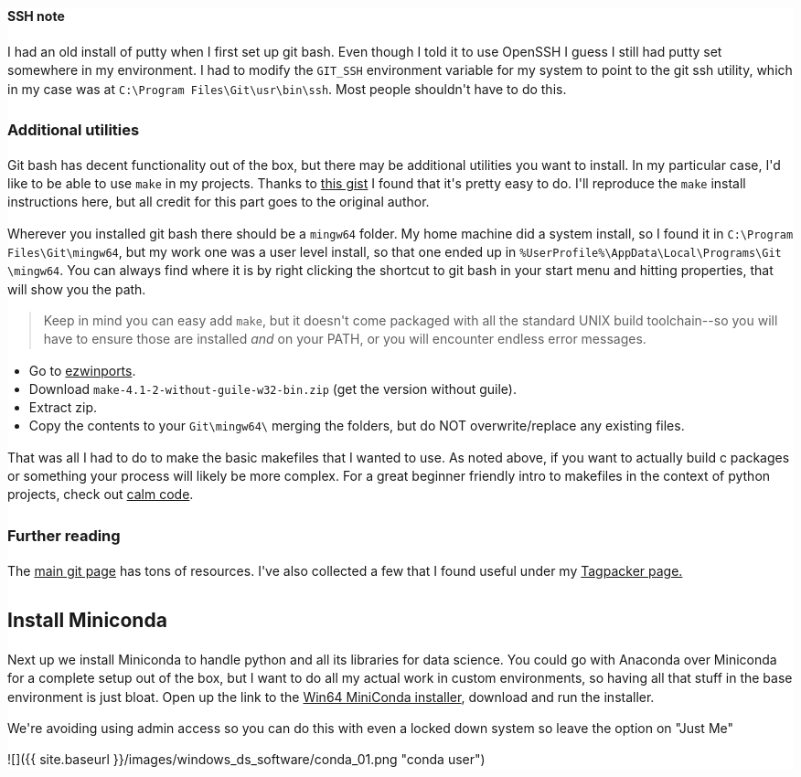 #### SSH note

I had an old install of putty when I first set up git bash. Even though I told it to use OpenSSH I guess I still had putty set somewhere in my environment. I had to modify the ```GIT_SSH``` environment variable for my system to point to the git ssh utility, which in my case was at ```C:\Program Files\Git\usr\bin\ssh```. Most people shouldn't have to do this.

### Additional utilities

Git bash has decent functionality out of the box, but there may be additional utilities you want to install. In my particular case, I'd like to be able to use ```make``` in my projects. Thanks to [this gist](https://gist.github.com/evanwill/0207876c3243bbb6863e65ec5dc3f058#file-gitbash_windows-md) I found that it's pretty easy to do. I'll reproduce the ```make``` install instructions here, but all credit for this part goes to the original author.

Wherever you installed git bash there should be a ```mingw64``` folder. My home machine did a system install, so I found it in ```C:\Program Files\Git\mingw64```, but my work one was a user level install, so that one ended up in ```%UserProfile%\AppData\Local\Programs\Git\mingw64```. You can always find where it is by right clicking the shortcut to git bash in your start menu and hitting properties, that will show you the path.

> Keep in mind you can easy add `make`, but it doesn't come packaged with all the standard UNIX build toolchain--so you will have to ensure those are installed *and* on your PATH, or you will encounter endless error messages.

* Go to [ezwinports](https://sourceforge.net/projects/ezwinports/files/).
* Download `make-4.1-2-without-guile-w32-bin.zip` (get the version without guile).
* Extract zip.
* Copy the contents to your `Git\mingw64\` merging the folders, but do NOT overwrite/replace any existing files.

That was all I had to do to make the basic makefiles that I wanted to use. As noted above, if you want to actually build c packages or something your process will likely be more complex. For a great beginner friendly intro to makefiles in the context of python projects, check out [calm code](https://calmcode.io/makefiles/the-problem.html).

### Further reading

The [main git page](https://git-scm.com/) has tons of resources. I've also collected a few that I found useful under my [Tagpacker page.](https://tagpacker.com/user/ian.preston?t=git)

## Install Miniconda

Next up we install Miniconda to handle python and all its libraries for data science. You could go with Anaconda over Miniconda for a complete setup out of the box, but I want to do all my actual work in custom environments, so having all that stuff in the base environment is just bloat. Open up the link to the [Win64 MiniConda installer](https://repo.anaconda.com/miniconda/Miniconda3-latest-Windows-x86_64.exe), download and run the installer.

We're avoiding using admin access so you can do this with even a locked down system so leave the option on "Just Me"

![]({{ site.baseurl }}/images/windows_ds_software/conda_01.png "conda user")
